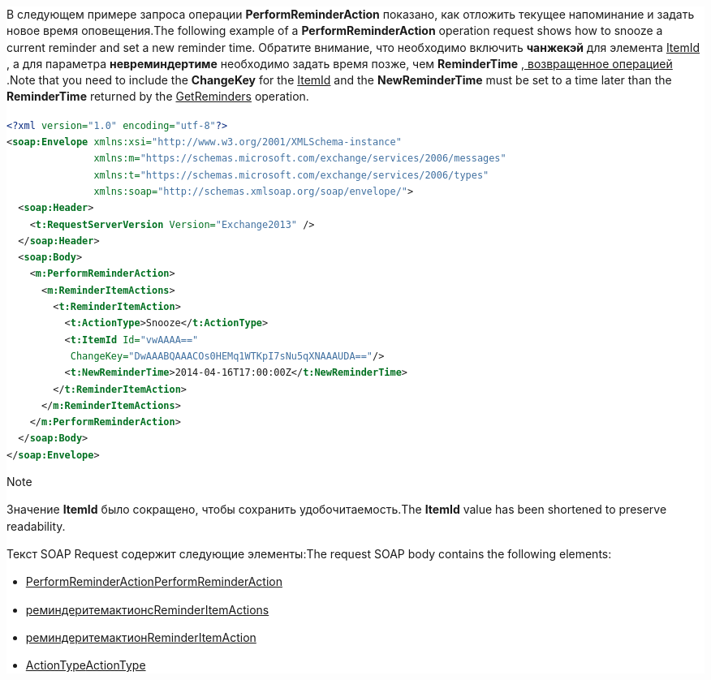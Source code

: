 <span data-ttu-id="0ba4e-135">В следующем примере запроса операции **PerformReminderAction** показано, как отложить текущее напоминание и задать новое время оповещения.</span><span class="sxs-lookup"><span data-stu-id="0ba4e-135">The following example of a **PerformReminderAction** operation request shows how to snooze a current reminder and set a new reminder time.</span></span> <span data-ttu-id="0ba4e-136">Обратите внимание, что необходимо включить **чанжекэй** для элемента [ItemId](itemid.md) , а для параметра **невреминдертиме** необходимо задать время позже, чем **ReminderTime** [, возвращенное операцией](getreminders-operation.md) .</span><span class="sxs-lookup"><span data-stu-id="0ba4e-136">Note that you need to include the **ChangeKey** for the [ItemId](itemid.md) and the **NewReminderTime** must be set to a time later than the **ReminderTime** returned by the [GetReminders](getreminders-operation.md) operation.</span></span> 
  
```XML
<?xml version="1.0" encoding="utf-8"?>
<soap:Envelope xmlns:xsi="http://www.w3.org/2001/XMLSchema-instance"
               xmlns:m="https://schemas.microsoft.com/exchange/services/2006/messages"
               xmlns:t="https://schemas.microsoft.com/exchange/services/2006/types"
               xmlns:soap="http://schemas.xmlsoap.org/soap/envelope/">
  <soap:Header>
    <t:RequestServerVersion Version="Exchange2013" />
  </soap:Header>
  <soap:Body>
    <m:PerformReminderAction>
      <m:ReminderItemActions>
        <t:ReminderItemAction>
          <t:ActionType>Snooze</t:ActionType>
          <t:ItemId Id="vwAAAA=="
           ChangeKey="DwAAABQAAACOs0HEMq1WTKpI7sNu5qXNAAAUDA=="/>
          <t:NewReminderTime>2014-04-16T17:00:00Z</t:NewReminderTime>
        </t:ReminderItemAction>
      </m:ReminderItemActions>
    </m:PerformReminderAction>
  </soap:Body>
</soap:Envelope>
```

> [!NOTE]
> <span data-ttu-id="0ba4e-137">Значение **ItemId** было сокращено, чтобы сохранить удобочитаемость.</span><span class="sxs-lookup"><span data-stu-id="0ba4e-137">The **ItemId** value has been shortened to preserve readability.</span></span> 
  
<span data-ttu-id="0ba4e-138">Текст SOAP Request содержит следующие элементы:</span><span class="sxs-lookup"><span data-stu-id="0ba4e-138">The request SOAP body contains the following elements:</span></span>
  
- [<span data-ttu-id="0ba4e-139">PerformReminderAction</span><span class="sxs-lookup"><span data-stu-id="0ba4e-139">PerformReminderAction</span></span>](performreminderaction.md)
    
- [<span data-ttu-id="0ba4e-140">реминдеритемактионс</span><span class="sxs-lookup"><span data-stu-id="0ba4e-140">ReminderItemActions</span></span>](reminderitemactions.md)
    
- [<span data-ttu-id="0ba4e-141">реминдеритемактион</span><span class="sxs-lookup"><span data-stu-id="0ba4e-141">ReminderItemAction</span></span>](reminderitemaction.md)
    
- [<span data-ttu-id="0ba4e-142">ActionType</span><span class="sxs-lookup"><span data-stu-id="0ba4e-142">ActionType</span></span>](actiontype-reminderactiontype.md)
    